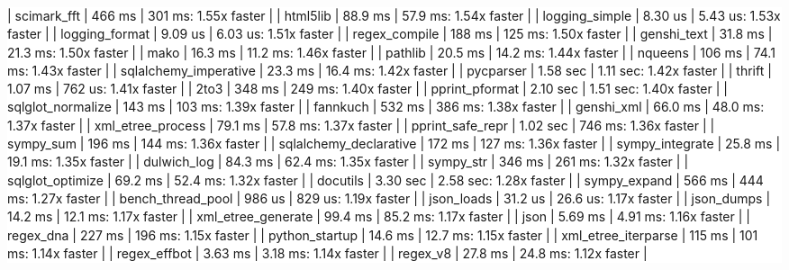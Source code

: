 | scimark_fft              | 466 ms                                                 | 301 ms: 1.55x faster                                                  |
| html5lib                 | 88.9 ms                                                | 57.9 ms: 1.54x faster                                                 |
| logging_simple           | 8.30 us                                                | 5.43 us: 1.53x faster                                                 |
| logging_format           | 9.09 us                                                | 6.03 us: 1.51x faster                                                 |
| regex_compile            | 188 ms                                                 | 125 ms: 1.50x faster                                                  |
| genshi_text              | 31.8 ms                                                | 21.3 ms: 1.50x faster                                                 |
| mako                     | 16.3 ms                                                | 11.2 ms: 1.46x faster                                                 |
| pathlib                  | 20.5 ms                                                | 14.2 ms: 1.44x faster                                                 |
| nqueens                  | 106 ms                                                 | 74.1 ms: 1.43x faster                                                 |
| sqlalchemy_imperative    | 23.3 ms                                                | 16.4 ms: 1.42x faster                                                 |
| pycparser                | 1.58 sec                                               | 1.11 sec: 1.42x faster                                                |
| thrift                   | 1.07 ms                                                | 762 us: 1.41x faster                                                  |
| 2to3                     | 348 ms                                                 | 249 ms: 1.40x faster                                                  |
| pprint_pformat           | 2.10 sec                                               | 1.51 sec: 1.40x faster                                                |
| sqlglot_normalize        | 143 ms                                                 | 103 ms: 1.39x faster                                                  |
| fannkuch                 | 532 ms                                                 | 386 ms: 1.38x faster                                                  |
| genshi_xml               | 66.0 ms                                                | 48.0 ms: 1.37x faster                                                 |
| xml_etree_process        | 79.1 ms                                                | 57.8 ms: 1.37x faster                                                 |
| pprint_safe_repr         | 1.02 sec                                               | 746 ms: 1.36x faster                                                  |
| sympy_sum                | 196 ms                                                 | 144 ms: 1.36x faster                                                  |
| sqlalchemy_declarative   | 172 ms                                                 | 127 ms: 1.36x faster                                                  |
| sympy_integrate          | 25.8 ms                                                | 19.1 ms: 1.35x faster                                                 |
| dulwich_log              | 84.3 ms                                                | 62.4 ms: 1.35x faster                                                 |
| sympy_str                | 346 ms                                                 | 261 ms: 1.32x faster                                                  |
| sqlglot_optimize         | 69.2 ms                                                | 52.4 ms: 1.32x faster                                                 |
| docutils                 | 3.30 sec                                               | 2.58 sec: 1.28x faster                                                |
| sympy_expand             | 566 ms                                                 | 444 ms: 1.27x faster                                                  |
| bench_thread_pool        | 986 us                                                 | 829 us: 1.19x faster                                                  |
| json_loads               | 31.2 us                                                | 26.6 us: 1.17x faster                                                 |
| json_dumps               | 14.2 ms                                                | 12.1 ms: 1.17x faster                                                 |
| xml_etree_generate       | 99.4 ms                                                | 85.2 ms: 1.17x faster                                                 |
| json                     | 5.69 ms                                                | 4.91 ms: 1.16x faster                                                 |
| regex_dna                | 227 ms                                                 | 196 ms: 1.15x faster                                                  |
| python_startup           | 14.6 ms                                                | 12.7 ms: 1.15x faster                                                 |
| xml_etree_iterparse      | 115 ms                                                 | 101 ms: 1.14x faster                                                  |
| regex_effbot             | 3.63 ms                                                | 3.18 ms: 1.14x faster                                                 |
| regex_v8                 | 27.8 ms                                                | 24.8 ms: 1.12x faster                                                 |